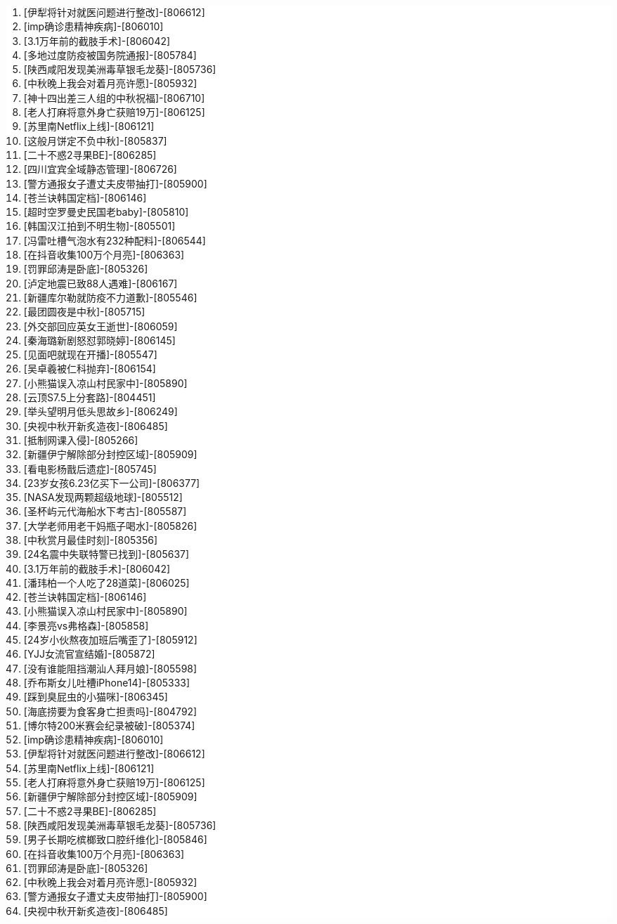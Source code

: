 1. [伊犁将针对就医问题进行整改]-[806612]
1. [imp确诊患精神疾病]-[806010]
1. [3.1万年前的截肢手术]-[806042]
1. [多地过度防疫被国务院通报]-[805784]
1. [陕西咸阳发现美洲毒草银毛龙葵]-[805736]
1. [中秋晚上我会对着月亮许愿]-[805932]
1. [神十四出差三人组的中秋祝福]-[806710]
1. [老人打麻将意外身亡获赔19万]-[806125]
1. [苏里南Netflix上线]-[806121]
1. [这般月饼定不负中秋]-[805837]
1. [二十不惑2寻果BE]-[806285]
1. [四川宜宾全域静态管理]-[806726]
1. [警方通报女子遭丈夫皮带抽打]-[805900]
1. [苍兰诀韩国定档]-[806146]
1. [超时空罗曼史民国老baby]-[805810]
1. [韩国汉江拍到不明生物]-[805501]
1. [冯雷吐槽气泡水有232种配料]-[806544]
1. [在抖音收集100万个月亮]-[806363]
1. [罚罪邱涛是卧底]-[805326]
1. [泸定地震已致88人遇难]-[806167]
1. [新疆库尔勒就防疫不力道歉]-[805546]
1. [最团圆夜是中秋]-[805715]
1. [外交部回应英女王逝世]-[806059]
1. [秦海璐新剧怒怼郭晓婷]-[806145]
1. [见面吧就现在开播]-[805547]
1. [吴卓羲被仁科抛弃]-[806154]
1. [小熊猫误入凉山村民家中]-[805890]
1. [云顶S7.5上分套路]-[804451]
1. [举头望明月低头思故乡]-[806249]
1. [央视中秋开新炙造夜]-[806485]
1. [抵制网课入侵]-[805266]
1. [新疆伊宁解除部分封控区域]-[805909]
1. [看电影杨戬后遗症]-[805745]
1. [23岁女孩6.23亿买下一公司]-[806377]
1. [NASA发现两颗超级地球]-[805512]
1. [圣杯屿元代海船水下考古]-[805587]
1. [大学老师用老干妈瓶子喝水]-[805826]
1. [中秋赏月最佳时刻]-[805356]
1. [24名震中失联特警已找到]-[805637]
1. [3.1万年前的截肢手术]-[806042]
1. [潘玮柏一个人吃了28道菜]-[806025]
1. [苍兰诀韩国定档]-[806146]
1. [小熊猫误入凉山村民家中]-[805890]
1. [李景亮vs弗格森]-[805858]
1. [24岁小伙熬夜加班后嘴歪了]-[805912]
1. [YJJ女流官宣结婚]-[805872]
1. [没有谁能阻挡潮汕人拜月娘]-[805598]
1. [乔布斯女儿吐槽iPhone14]-[805333]
1. [踩到臭屁虫的小猫咪]-[806345]
1. [海底捞要为食客身亡担责吗]-[804792]
1. [博尔特200米赛会纪录被破]-[805374]
1. [imp确诊患精神疾病]-[806010]
1. [伊犁将针对就医问题进行整改]-[806612]
1. [苏里南Netflix上线]-[806121]
1. [老人打麻将意外身亡获赔19万]-[806125]
1. [新疆伊宁解除部分封控区域]-[805909]
1. [二十不惑2寻果BE]-[806285]
1. [陕西咸阳发现美洲毒草银毛龙葵]-[805736]
1. [男子长期吃槟榔致口腔纤维化]-[805846]
1. [在抖音收集100万个月亮]-[806363]
1. [罚罪邱涛是卧底]-[805326]
1. [中秋晚上我会对着月亮许愿]-[805932]
1. [警方通报女子遭丈夫皮带抽打]-[805900]
1. [央视中秋开新炙造夜]-[806485]